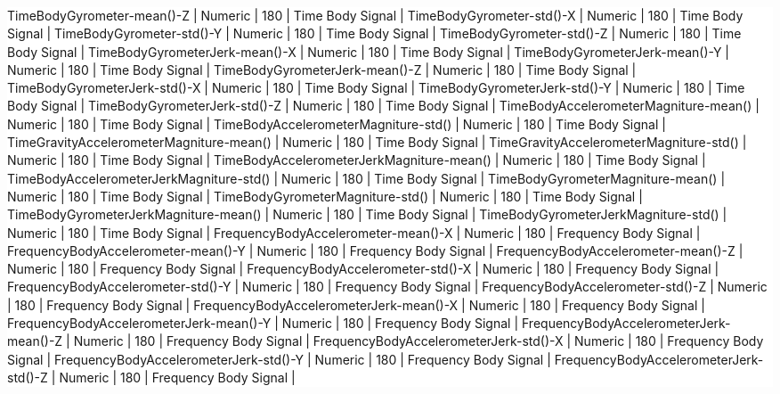 TimeBodyGyrometer-mean()-Z                     | Numeric |      180            |  Time Body Signal      |
TimeBodyGyrometer-std()-X                      | Numeric |      180            |  Time Body Signal      |
TimeBodyGyrometer-std()-Y                      | Numeric |      180            |  Time Body Signal      |
TimeBodyGyrometer-std()-Z                      | Numeric |      180            |  Time Body Signal      |
TimeBodyGyrometerJerk-mean()-X                 | Numeric |      180            |  Time Body Signal      |
TimeBodyGyrometerJerk-mean()-Y                 | Numeric |      180            |  Time Body Signal      |
TimeBodyGyrometerJerk-mean()-Z                 | Numeric |      180            |  Time Body Signal      |
TimeBodyGyrometerJerk-std()-X                  | Numeric |      180            |  Time Body Signal      |
TimeBodyGyrometerJerk-std()-Y                  | Numeric |      180            |  Time Body Signal      |
TimeBodyGyrometerJerk-std()-Z                  | Numeric |      180            |  Time Body Signal      |
TimeBodyAccelerometerMagniture-mean()          | Numeric |      180            |  Time Body Signal      |
TimeBodyAccelerometerMagniture-std()           | Numeric |      180            |  Time Body Signal      |
TimeGravityAccelerometerMagniture-mean()       | Numeric |      180            |  Time Body Signal      |
TimeGravityAccelerometerMagniture-std()        | Numeric |      180            |  Time Body Signal      |
TimeBodyAccelerometerJerkMagniture-mean()      | Numeric |      180            |  Time Body Signal      |
TimeBodyAccelerometerJerkMagniture-std()       | Numeric |      180            |  Time Body Signal      |
TimeBodyGyrometerMagniture-mean()              | Numeric |      180            |  Time Body Signal      |
TimeBodyGyrometerMagniture-std()               | Numeric |      180            |  Time Body Signal      |
TimeBodyGyrometerJerkMagniture-mean()          | Numeric |      180            |  Time Body Signal      |
TimeBodyGyrometerJerkMagniture-std()           | Numeric |      180            |  Time Body Signal      |
FrequencyBodyAccelerometer-mean()-X            | Numeric |      180            |  Frequency Body Signal |
FrequencyBodyAccelerometer-mean()-Y            | Numeric |      180            |  Frequency Body Signal |
FrequencyBodyAccelerometer-mean()-Z            | Numeric |      180            |  Frequency Body Signal |
FrequencyBodyAccelerometer-std()-X             | Numeric |      180            |  Frequency Body Signal |
FrequencyBodyAccelerometer-std()-Y             | Numeric |      180            |  Frequency Body Signal |
FrequencyBodyAccelerometer-std()-Z             | Numeric |      180            |  Frequency Body Signal |
FrequencyBodyAccelerometerJerk-mean()-X        | Numeric |      180            |  Frequency Body Signal |
FrequencyBodyAccelerometerJerk-mean()-Y        | Numeric |      180            |  Frequency Body Signal |
FrequencyBodyAccelerometerJerk-mean()-Z        | Numeric |      180            |  Frequency Body Signal |
FrequencyBodyAccelerometerJerk-std()-X         | Numeric |      180            |  Frequency Body Signal |
FrequencyBodyAccelerometerJerk-std()-Y         | Numeric |      180            |  Frequency Body Signal |
FrequencyBodyAccelerometerJerk-std()-Z         | Numeric |      180            |  Frequency Body Signal |